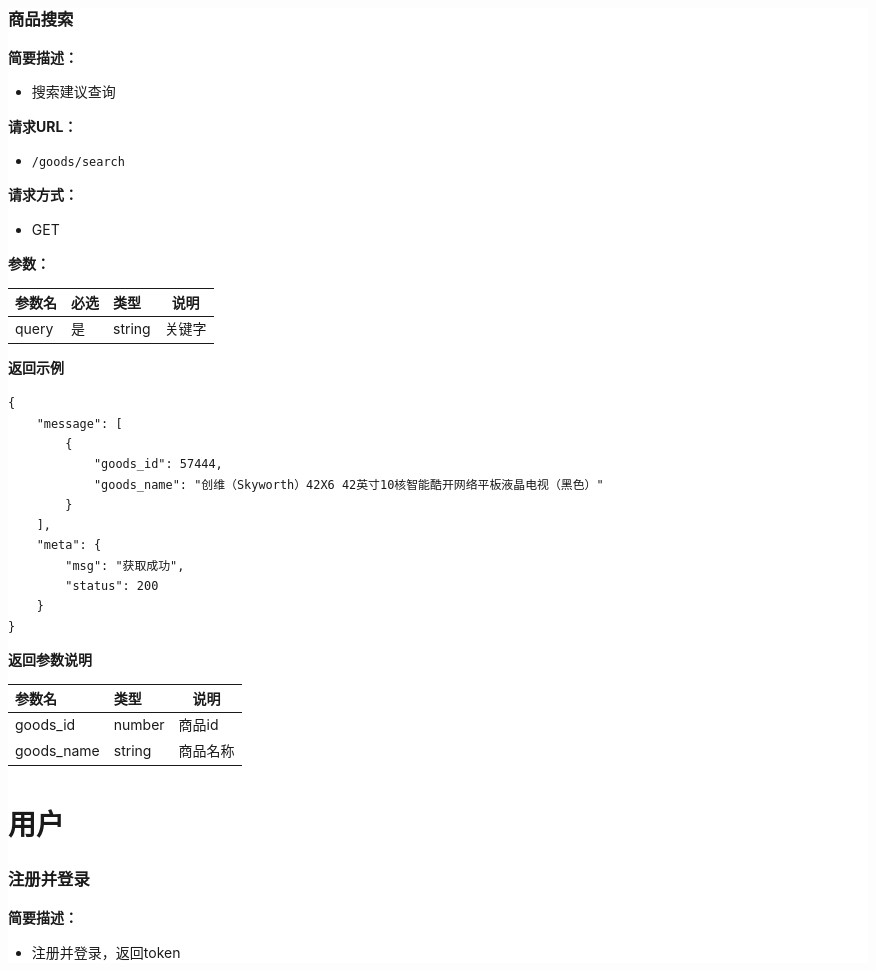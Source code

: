 

### 商品搜索

**简要描述：**

- 搜索建议查询

**请求URL：**

- `/goods/search`

**请求方式：**

- GET

**参数：**

| 参数名 | 必选 | 类型   | 说明   |
| :----- | :--- | :----- | ------ |
| query  | 是   | string | 关键字 |

**返回示例**

```
{
    "message": [
        {
            "goods_id": 57444,
            "goods_name": "创维（Skyworth）42X6 42英寸10核智能酷开网络平板液晶电视（黑色）"
        }
    ],
    "meta": {
        "msg": "获取成功",
        "status": 200
    }
}
```

**返回参数说明**

| 参数名     | 类型   | 说明     |
| :--------- | :----- | -------- |
| goods_id   | number | 商品id   |
| goods_name | string | 商品名称 |



# 用户

### 注册并登录

**简要描述：**

- 注册并登录，返回token
